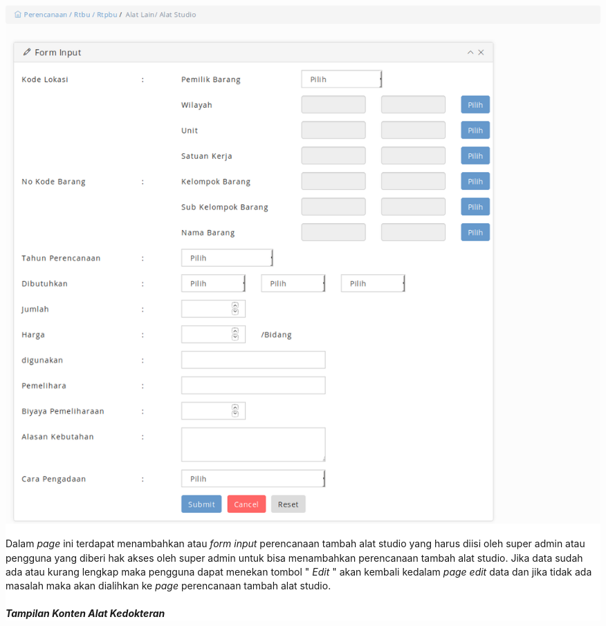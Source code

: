 [![Tampilan Konten Form Tampilan Alat Studio](/document/aplikasi/simbada/images/integrasi/89-tampilan-rtbu-tambah-alat-studio.png)](/document/aplikasi/simbada/images/integrasi/89-tampilan-rtbu-tambah-alat-studio.png)

Dalam *page* ini terdapat menambahkan atau *form input* perencanaan tambah alat studio yang harus diisi oleh super admin atau pengguna yang diberi hak akses oleh super admin untuk bisa menambahkan perencanaan tambah alat studio. Jika data sudah ada atau kurang lengkap maka pengguna dapat menekan tombol " *Edit* " akan kembali kedalam *page edit* data dan jika tidak ada masalah maka akan dialihkan ke *page* perencanaan tambah alat studio.

##### Tampilan Konten Alat Kedokteran